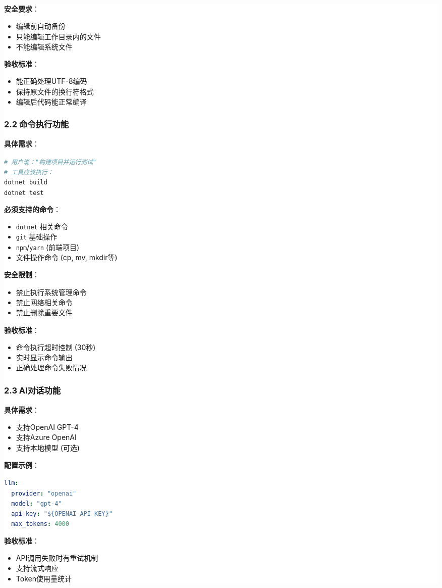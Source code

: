 **安全要求**：
- 编辑前自动备份
- 只能编辑工作目录内的文件
- 不能编辑系统文件

**验收标准**：
- 能正确处理UTF-8编码
- 保持原文件的换行符格式
- 编辑后代码能正常编译

### 2.2 命令执行功能

**具体需求**：
```bash
# 用户说："构建项目并运行测试"
# 工具应该执行：
dotnet build
dotnet test
```

**必须支持的命令**：
- `dotnet` 相关命令
- `git` 基础操作
- `npm`/`yarn` (前端项目)
- 文件操作命令 (cp, mv, mkdir等)

**安全限制**：
- 禁止执行系统管理命令
- 禁止网络相关命令
- 禁止删除重要文件

**验收标准**：
- 命令执行超时控制 (30秒)
- 实时显示命令输出
- 正确处理命令失败情况

### 2.3 AI对话功能

**具体需求**：
- 支持OpenAI GPT-4
- 支持Azure OpenAI
- 支持本地模型 (可选)

**配置示例**：
```yaml
llm:
  provider: "openai"
  model: "gpt-4"
  api_key: "${OPENAI_API_KEY}"
  max_tokens: 4000
```

**验收标准**：
- API调用失败时有重试机制
- 支持流式响应
- Token使用量统计
